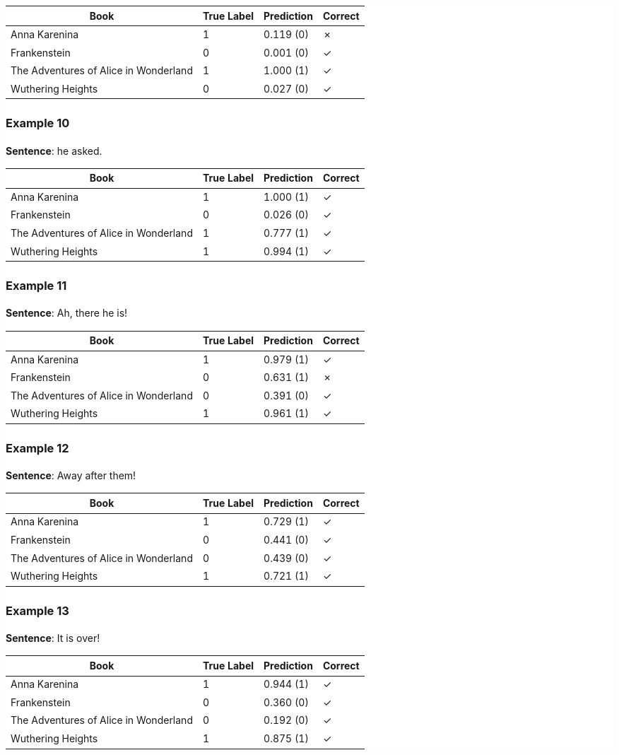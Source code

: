 | Book | True Label | Prediction | Correct |
|------|------------|------------|--------|
| Anna Karenina | 1 | 0.119 (0) | ✗ |
| Frankenstein | 0 | 0.001 (0) | ✓ |
| The Adventures of Alice in Wonderland | 1 | 1.000 (1) | ✓ |
| Wuthering Heights | 0 | 0.027 (0) | ✓ |

### Example 10
**Sentence**: he asked.

| Book | True Label | Prediction | Correct |
|------|------------|------------|--------|
| Anna Karenina | 1 | 1.000 (1) | ✓ |
| Frankenstein | 0 | 0.026 (0) | ✓ |
| The Adventures of Alice in Wonderland | 1 | 0.777 (1) | ✓ |
| Wuthering Heights | 1 | 0.994 (1) | ✓ |

### Example 11
**Sentence**: Ah, there he is!

| Book | True Label | Prediction | Correct |
|------|------------|------------|--------|
| Anna Karenina | 1 | 0.979 (1) | ✓ |
| Frankenstein | 0 | 0.631 (1) | ✗ |
| The Adventures of Alice in Wonderland | 0 | 0.391 (0) | ✓ |
| Wuthering Heights | 1 | 0.961 (1) | ✓ |

### Example 12
**Sentence**: Away after them!

| Book | True Label | Prediction | Correct |
|------|------------|------------|--------|
| Anna Karenina | 1 | 0.729 (1) | ✓ |
| Frankenstein | 0 | 0.441 (0) | ✓ |
| The Adventures of Alice in Wonderland | 0 | 0.439 (0) | ✓ |
| Wuthering Heights | 1 | 0.721 (1) | ✓ |

### Example 13
**Sentence**: It is over!

| Book | True Label | Prediction | Correct |
|------|------------|------------|--------|
| Anna Karenina | 1 | 0.944 (1) | ✓ |
| Frankenstein | 0 | 0.360 (0) | ✓ |
| The Adventures of Alice in Wonderland | 0 | 0.192 (0) | ✓ |
| Wuthering Heights | 1 | 0.875 (1) | ✓ |
